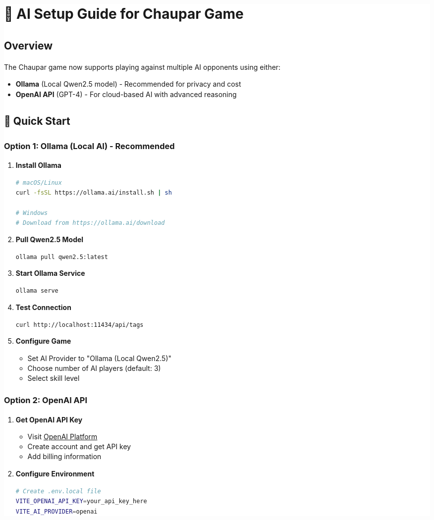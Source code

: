 # 🤖 AI Setup Guide for Chaupar Game

## Overview

The Chaupar game now supports playing against multiple AI opponents using either:
- **Ollama** (Local Qwen2.5 model) - Recommended for privacy and cost
- **OpenAI API** (GPT-4) - For cloud-based AI with advanced reasoning

## 🚀 Quick Start

### Option 1: Ollama (Local AI) - Recommended

1. **Install Ollama**
   ```bash
   # macOS/Linux
   curl -fsSL https://ollama.ai/install.sh | sh
   
   # Windows
   # Download from https://ollama.ai/download
   ```

2. **Pull Qwen2.5 Model**
   ```bash
   ollama pull qwen2.5:latest
   ```

3. **Start Ollama Service**
   ```bash
   ollama serve
   ```

4. **Test Connection**
   ```bash
   curl http://localhost:11434/api/tags
   ```

5. **Configure Game**
   - Set AI Provider to "Ollama (Local Qwen2.5)"
   - Choose number of AI players (default: 3)
   - Select skill level

### Option 2: OpenAI API

1. **Get OpenAI API Key**
   - Visit [OpenAI Platform](https://platform.openai.com/)
   - Create account and get API key
   - Add billing information

2. **Configure Environment**
   ```bash
   # Create .env.local file
   VITE_OPENAI_API_KEY=your_api_key_here
   VITE_AI_PROVIDER=openai
   ```
